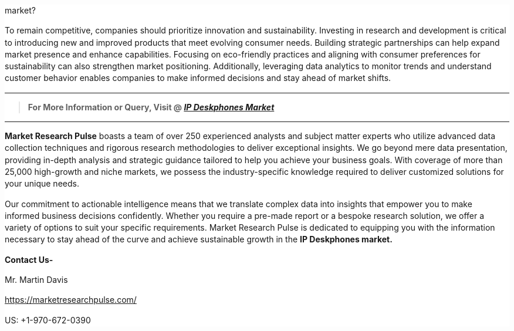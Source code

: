 market?</strong></p><p>To remain competitive, companies should prioritize innovation and sustainability. Investing in research and development is critical to introducing new and improved products that meet evolving consumer needs. Building strategic partnerships can help expand market presence and enhance capabilities. Focusing on eco-friendly practices and aligning with consumer preferences for sustainability can also strengthen market positioning. Additionally, leveraging data analytics to monitor trends and understand customer behavior enables companies to make informed decisions and stay ahead of market shifts.</p><hr /><blockquote><p><strong>For More Information or Query, Visit @&nbsp;<em><a href="https://marketresearchpulse.com/report/35840/ip-deskphones-market?utm_source=Linkedin&utm_medium=029">IP Deskphones Market</a></em></strong></p></blockquote><hr /><p><strong>Market Research Pulse</strong> boasts a team of over 250 experienced analysts and subject matter experts who utilize advanced data collection techniques and rigorous research methodologies to deliver exceptional insights. We go beyond mere data presentation, providing in-depth analysis and strategic guidance tailored to help you achieve your business goals. With coverage of more than 25,000 high-growth and niche markets, we possess the industry-specific knowledge required to deliver customized solutions for your unique needs.</p><p>Our commitment to actionable intelligence means that we translate complex data into insights that empower you to make informed business decisions confidently. Whether you require a pre-made report or a bespoke research solution, we offer a variety of options to suit your specific requirements. Market Research Pulse is dedicated to equipping you with the information necessary to stay ahead of the curve and achieve sustainable growth in the <strong>IP Deskphones market.</strong></p><p><strong>Contact Us-</strong></p><p>Mr. Martin Davis</p><p>https://marketresearchpulse.com/</p><p>US: +1-970-672-0390</p>
